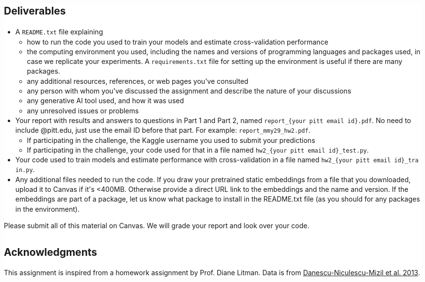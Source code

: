 
## Deliverables
* A `README.txt` file explaining
	* how to run the code you used to train your models and estimate cross-validation performance
	* the computing environment you used, including the names and versions of programming languages and packages used, in case we replicate your experiments. A `requirements.txt` file for setting up the environment is useful if there are many packages.
	* any additional resources, references, or web pages you've consulted
	* any person with whom you've discussed the assignment and describe the nature of your discussions
	* any generative AI tool used, and how it was used
	* any unresolved issues or problems
* Your report with results and answers to questions in Part 1 and Part 2, named `report_{your pitt email id}.pdf`. No need to include @pitt.edu, just use the email ID before that part. For example: `report_mmy29_hw2.pdf`.
	* If participating in the challenge, the Kaggle username you used to submit your predictions
	* If participating in the challenge, your code used for that in a file named `hw2_{your pitt email id}_test.py`. 
* Your code used to train models and estimate performance with cross-validation in a file named `hw2_{your pitt email id}_train.py`.
* Any additional files needed to run the code. If you draw your pretrained static embeddings from a file that you downloaded, upload it to Canvas if it's <400MB. Otherwise provide a direct URL link to the embeddings and the name and version. If the embeddings are part of a package, let us know what package to install in the README.txt file (as you should for any packages in the environment).

Please submit all of this material on Canvas. We will grade your report and look over your code.



## Acknowledgments
This assignment is inspired from a homework assignment by Prof. Diane Litman. Data is from [Danescu-Niculescu-Mizil et al. 2013](https://aclanthology.org/P13-1025).
